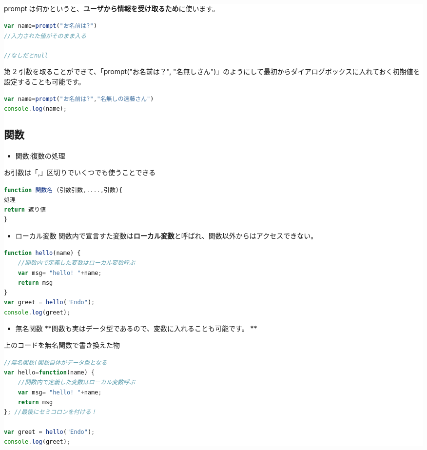 prompt は何かというと、**ユーザから情報を受け取るため**に使います。

```js
var name=prompt("お名前は?")
//入力された値がそのまま入る　

//なしだとnull
```

第 2 引数を取ることができて、「prompt("お名前は？", "名無しさん")」のようにして最初からダイアログボックスに入れておく初期値を設定することも可能です。

```js
var name=prompt("お名前は?","名無しの遠藤さん")
console.log(name);
```

##  関数

- 関数:復数の処理

お引数は「,」区切りでいくつでも使うことできる

```js
function 関数名 (引数引数,....,引数){
処理
return 返り値
}
```

-  ローカル変数
関数内で宣言すた変数は**ローカル変数**と呼ばれ、関数以外からはアクセスできない。

```js
function hello(name) {
    //関数内で定義した変数はローカル変数呼ぶ
    var msg= "hello! "+name;
    return msg
}
var greet = hello("Endo");
console.log(greet);
```

- 無名関数
**関数も実はデータ型であるので、変数に入れることも可能です。
**

上のコードを無名関数で書き換えた物
```js
//無名関数(関数自体がデータ型となる
var hello=function(name) {
    //関数内で定義した変数はローカル変数呼ぶ
    var msg= "hello! "+name;
    return msg
}; //最後にセミコロンを付ける！

var greet = hello("Endo");
console.log(greet);
```
